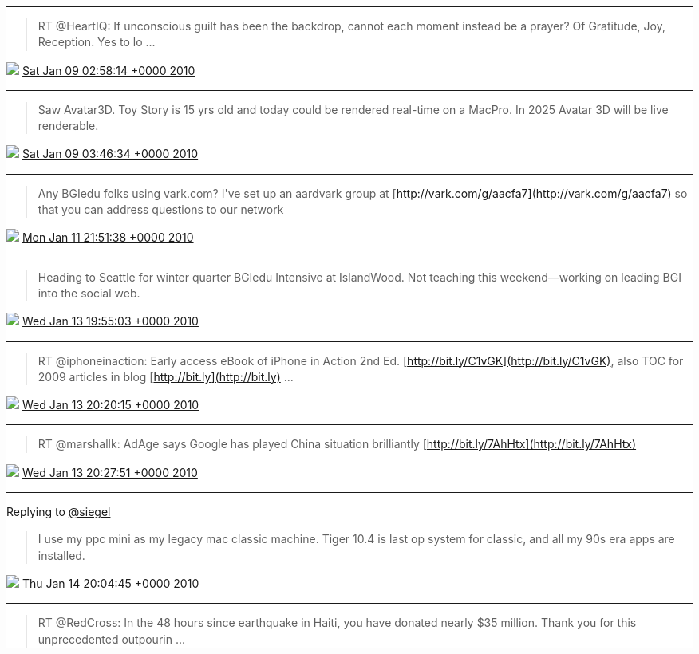 ----

> RT @HeartIQ: If unconscious guilt has been the backdrop, cannot each moment instead be a prayer? Of Gratitude, Joy, Reception. Yes to lo ...

<img src="{{ site.url }}{{ site.baseurl }}/assets/images/media/tweet.ico" width="30" /> [Sat Jan 09 02:58:14 +0000 2010](https://twitter.com/ChristopherA/status/7543175061)

----

> Saw Avatar3D. Toy Story is 15 yrs old and today could be rendered real-time on a MacPro. In 2025 Avatar 3D will be live renderable.

<img src="{{ site.url }}{{ site.baseurl }}/assets/images/media/tweet.ico" width="30" /> [Sat Jan 09 03:46:34 +0000 2010](https://twitter.com/ChristopherA/status/7544640785)

----

> Any BGIedu folks using vark.com? I've set up an aardvark group at [http://vark.com/g/aacfa7](http://vark.com/g/aacfa7) so that you can address questions to our network

<img src="{{ site.url }}{{ site.baseurl }}/assets/images/media/tweet.ico" width="30" /> [Mon Jan 11 21:51:38 +0000 2010](https://twitter.com/ChristopherA/status/7644296147)

----

> Heading to Seattle for winter quarter BGIedu Intensive at IslandWood. Not teaching this weekend—working on leading BGI into the social web.

<img src="{{ site.url }}{{ site.baseurl }}/assets/images/media/tweet.ico" width="30" /> [Wed Jan 13 19:55:03 +0000 2010](https://twitter.com/ChristopherA/status/7719800170)

----

> RT @iphoneinaction: Early access eBook of iPhone in Action 2nd Ed. [http://bit.ly/C1vGK](http://bit.ly/C1vGK), also TOC for 2009 articles in blog [http://bit.ly](http://bit.ly) ...

<img src="{{ site.url }}{{ site.baseurl }}/assets/images/media/tweet.ico" width="30" /> [Wed Jan 13 20:20:15 +0000 2010](https://twitter.com/ChristopherA/status/7720551629)

----

> RT @marshallk: AdAge says Google has played China situation brilliantly [http://bit.ly/7AhHtx](http://bit.ly/7AhHtx)

<img src="{{ site.url }}{{ site.baseurl }}/assets/images/media/tweet.ico" width="30" /> [Wed Jan 13 20:27:51 +0000 2010](https://twitter.com/ChristopherA/status/7720778136)

----

Replying to [@siegel](https://twitter.com/siegel/status/7754349061)

> I use my ppc mini as my legacy mac classic machine. Tiger 10.4 is last op system for classic, and all my 90s era apps are installed.

<img src="{{ site.url }}{{ site.baseurl }}/assets/images/media/tweet.ico" width="30" /> [Thu Jan 14 20:04:45 +0000 2010](https://twitter.com/ChristopherA/status/7759571407)

----

> RT @RedCross: In the 48 hours since earthquake in Haiti, you have donated nearly $35 million. Thank you for this unprecedented outpourin ...

